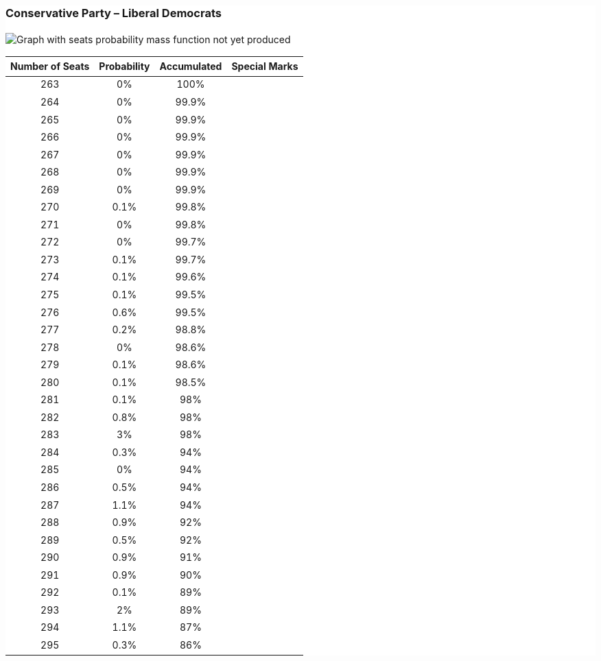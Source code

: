 ### Conservative Party – Liberal Democrats

![Graph with seats probability mass function not yet produced](2018-04-24-IpsosMORI-coalitions-seats-pmf-con–libdem.png "Seats Probability Mass Function")

| Number of Seats | Probability | Accumulated | Special Marks |
|:---------------:|:-----------:|:-----------:|:-------------:|
| 263 | 0% | 100% |  |
| 264 | 0% | 99.9% |  |
| 265 | 0% | 99.9% |  |
| 266 | 0% | 99.9% |  |
| 267 | 0% | 99.9% |  |
| 268 | 0% | 99.9% |  |
| 269 | 0% | 99.9% |  |
| 270 | 0.1% | 99.8% |  |
| 271 | 0% | 99.8% |  |
| 272 | 0% | 99.7% |  |
| 273 | 0.1% | 99.7% |  |
| 274 | 0.1% | 99.6% |  |
| 275 | 0.1% | 99.5% |  |
| 276 | 0.6% | 99.5% |  |
| 277 | 0.2% | 98.8% |  |
| 278 | 0% | 98.6% |  |
| 279 | 0.1% | 98.6% |  |
| 280 | 0.1% | 98.5% |  |
| 281 | 0.1% | 98% |  |
| 282 | 0.8% | 98% |  |
| 283 | 3% | 98% |  |
| 284 | 0.3% | 94% |  |
| 285 | 0% | 94% |  |
| 286 | 0.5% | 94% |  |
| 287 | 1.1% | 94% |  |
| 288 | 0.9% | 92% |  |
| 289 | 0.5% | 92% |  |
| 290 | 0.9% | 91% |  |
| 291 | 0.9% | 90% |  |
| 292 | 0.1% | 89% |  |
| 293 | 2% | 89% |  |
| 294 | 1.1% | 87% |  |
| 295 | 0.3% | 86% |  |